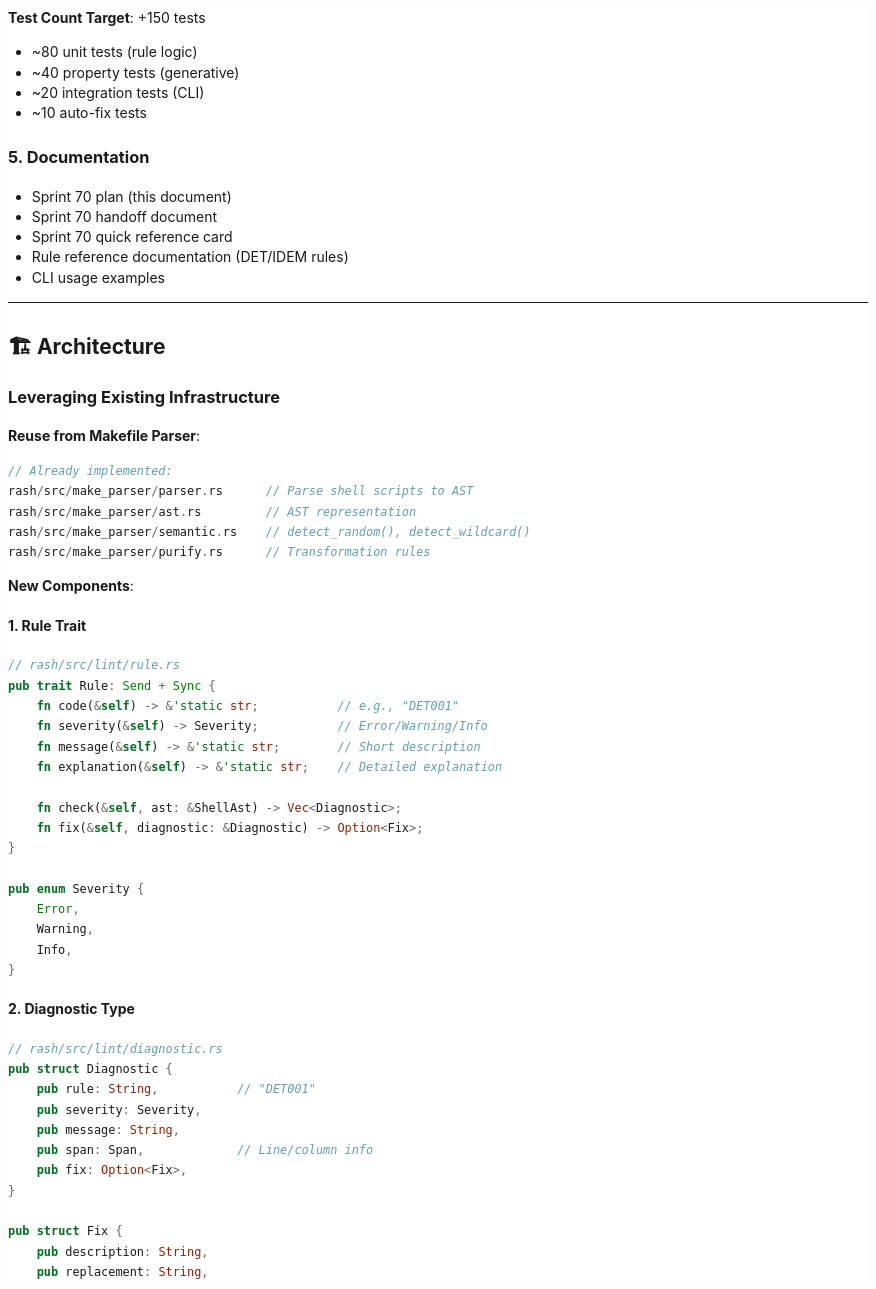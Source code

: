 **Test Count Target**: +150 tests
- ~80 unit tests (rule logic)
- ~40 property tests (generative)
- ~20 integration tests (CLI)
- ~10 auto-fix tests

### 5. Documentation

- Sprint 70 plan (this document)
- Sprint 70 handoff document
- Sprint 70 quick reference card
- Rule reference documentation (DET/IDEM rules)
- CLI usage examples

---

## 🏗️ Architecture

### Leveraging Existing Infrastructure

**Reuse from Makefile Parser**:
```rust
// Already implemented:
rash/src/make_parser/parser.rs      // Parse shell scripts to AST
rash/src/make_parser/ast.rs         // AST representation
rash/src/make_parser/semantic.rs    // detect_random(), detect_wildcard()
rash/src/make_parser/purify.rs      // Transformation rules
```

**New Components**:

#### 1. Rule Trait
```rust
// rash/src/lint/rule.rs
pub trait Rule: Send + Sync {
    fn code(&self) -> &'static str;           // e.g., "DET001"
    fn severity(&self) -> Severity;           // Error/Warning/Info
    fn message(&self) -> &'static str;        // Short description
    fn explanation(&self) -> &'static str;    // Detailed explanation

    fn check(&self, ast: &ShellAst) -> Vec<Diagnostic>;
    fn fix(&self, diagnostic: &Diagnostic) -> Option<Fix>;
}

pub enum Severity {
    Error,
    Warning,
    Info,
}
```

#### 2. Diagnostic Type
```rust
// rash/src/lint/diagnostic.rs
pub struct Diagnostic {
    pub rule: String,           // "DET001"
    pub severity: Severity,
    pub message: String,
    pub span: Span,             // Line/column info
    pub fix: Option<Fix>,
}

pub struct Fix {
    pub description: String,
    pub replacement: String,
```